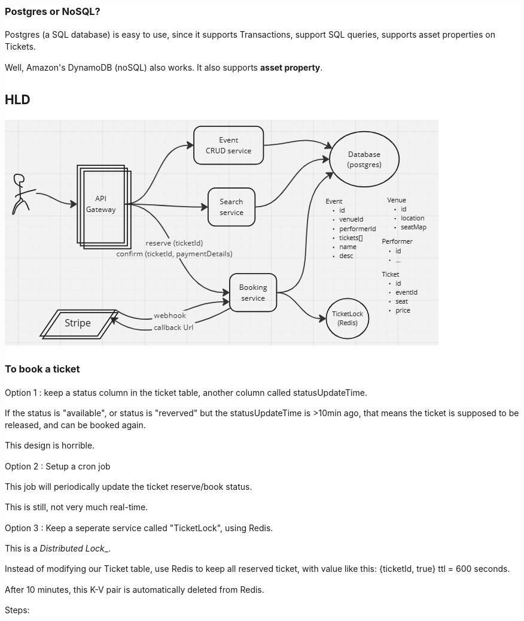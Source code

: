 ### Postgres or NoSQL?

Postgres (a SQL database) is easy to use, since it supports Transactions, support SQL queries, supports asset properties on Tickets. 

Well, Amazon's DynamoDB (noSQL) also works. It also supports __asset property__. 

## HLD

![](/images/system-design-ticketmaster-1.png)

### To book a ticket

Option 1 : keep a status column in the ticket table, another column called statusUpdateTime. 

If the status is "available", or status is "reverved" but the statusUpdateTime is >10min ago, that means the ticket is supposed to be released, and can be booked again.

This design is horrible. 

Option 2 : Setup a cron job

This job will periodically update the ticket reserve/book status. 

This is still, not very much real-time. 

Option 3 : Keep a seperate service called "TicketLock", using Redis. 

This is a _Distributed Lock__. 

Instead of modifying our Ticket table, use Redis to keep all reserved ticket, with value like this: {ticketId, true} ttl = 600 seconds. 

After 10 minutes, this K-V pair is automatically deleted from Redis.

Steps: 

